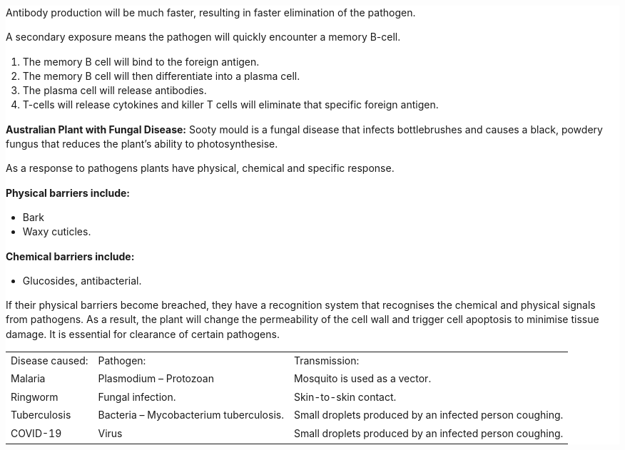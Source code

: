 Antibody production will be much faster, resulting in faster elimination of the pathogen.

A secondary exposure means the pathogen will quickly encounter a memory B-cell.

1. The memory B cell will bind to the foreign antigen.
2. The memory B cell will then differentiate into a plasma cell.
3. The plasma cell will release antibodies.
4. T-cells will release cytokines and killer T cells will eliminate that specific foreign antigen.

**Australian Plant with Fungal Disease:** Sooty mould is a fungal disease that infects bottlebrushes and causes a black, powdery fungus that reduces the plant’s ability to photosynthesise.

As a response to pathogens plants have physical, chemical and specific response.

**Physical barriers include:**

*   Bark
*   Waxy cuticles.

**Chemical barriers include:**

*   Glucosides, antibacterial.

If their physical barriers become breached, they have a recognition system that recognises the chemical and physical signals from pathogens. As a result, the plant will change the permeability of the cell wall and trigger cell apoptosis to minimise tissue damage. It is essential for clearance of certain pathogens.


<table>
  <tr>
   <td>Disease caused:
   </td>
   <td>Pathogen:
   </td>
   <td>Transmission:
   </td>
  </tr>
  <tr>
   <td>Malaria
   </td>
   <td>Plasmodium – Protozoan
   </td>
   <td>Mosquito is used as a vector.
   </td>
  </tr>
  <tr>
   <td>Ringworm
   </td>
   <td>Fungal infection.
   </td>
   <td>Skin-to-skin contact.
   </td>
  </tr>
  <tr>
   <td>Tuberculosis
   </td>
   <td>Bacteria – Mycobacterium tuberculosis.
   </td>
   <td>Small droplets produced by an infected person coughing.
   </td>
  </tr>
  <tr>
   <td>COVID-19
   </td>
   <td>Virus
   </td>
   <td>Small droplets produced by an infected person coughing.